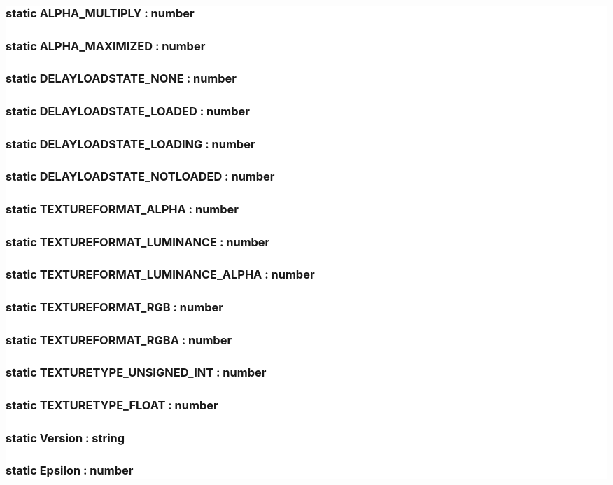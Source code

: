 

### static  ALPHA_MULTIPLY : number



### static  ALPHA_MAXIMIZED : number



### static  DELAYLOADSTATE_NONE : number



### static  DELAYLOADSTATE_LOADED : number



### static  DELAYLOADSTATE_LOADING : number



### static  DELAYLOADSTATE_NOTLOADED : number



### static  TEXTUREFORMAT_ALPHA : number



### static  TEXTUREFORMAT_LUMINANCE : number



### static  TEXTUREFORMAT_LUMINANCE_ALPHA : number



### static  TEXTUREFORMAT_RGB : number



### static  TEXTUREFORMAT_RGBA : number



### static  TEXTURETYPE_UNSIGNED_INT : number



### static  TEXTURETYPE_FLOAT : number



### static  Version : string



### static  Epsilon : number

